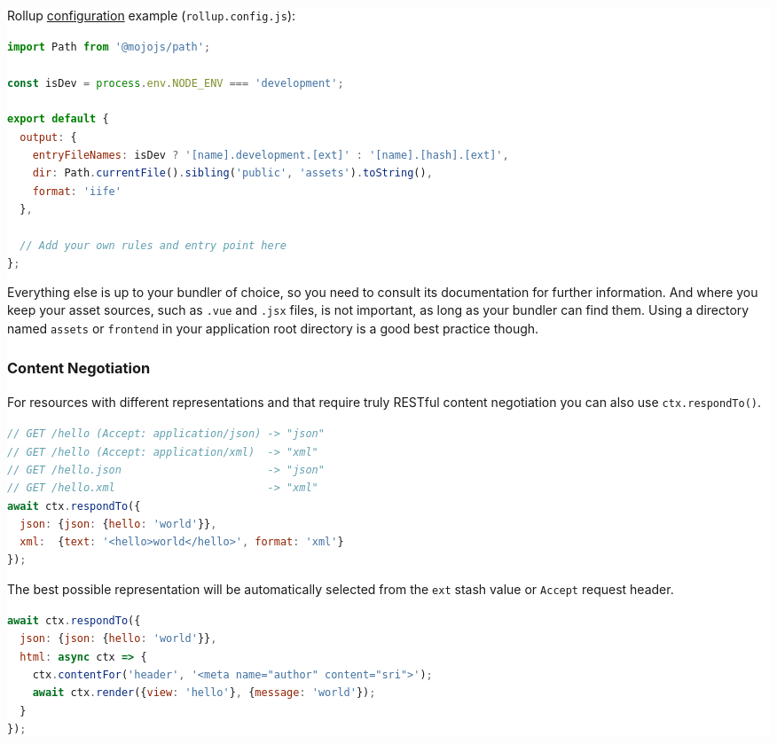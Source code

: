 Rollup [configuration](https://rollupjs.org/guide/en/#configuration-files) example (`rollup.config.js`):

```js
import Path from '@mojojs/path';

const isDev = process.env.NODE_ENV === 'development';

export default {
  output: {
    entryFileNames: isDev ? '[name].development.[ext]' : '[name].[hash].[ext]',
    dir: Path.currentFile().sibling('public', 'assets').toString(),
    format: 'iife'
  },

  // Add your own rules and entry point here
};
```

Everything else is up to your bundler of choice, so you need to consult its documentation for further information. And
where you keep your asset sources, such as `.vue` and `.jsx` files, is not important, as long as your bundler can find
them. Using a directory named `assets` or `frontend` in your application root directory is a good best practice though.

### Content Negotiation

For resources with different representations and that require truly RESTful content negotiation you can also use
`ctx.respondTo()`.

```js
// GET /hello (Accept: application/json) -> "json"
// GET /hello (Accept: application/xml)  -> "xml"
// GET /hello.json                       -> "json"
// GET /hello.xml                        -> "xml"
await ctx.respondTo({
  json: {json: {hello: 'world'}},
  xml:  {text: '<hello>world</hello>', format: 'xml'}
});
```

The best possible representation will be automatically selected from the `ext` stash value or `Accept` request header.

```js
await ctx.respondTo({
  json: {json: {hello: 'world'}},
  html: async ctx => {
    ctx.contentFor('header', '<meta name="author" content="sri">');
    await ctx.render({view: 'hello'}, {message: 'world'});
  }
});
```
